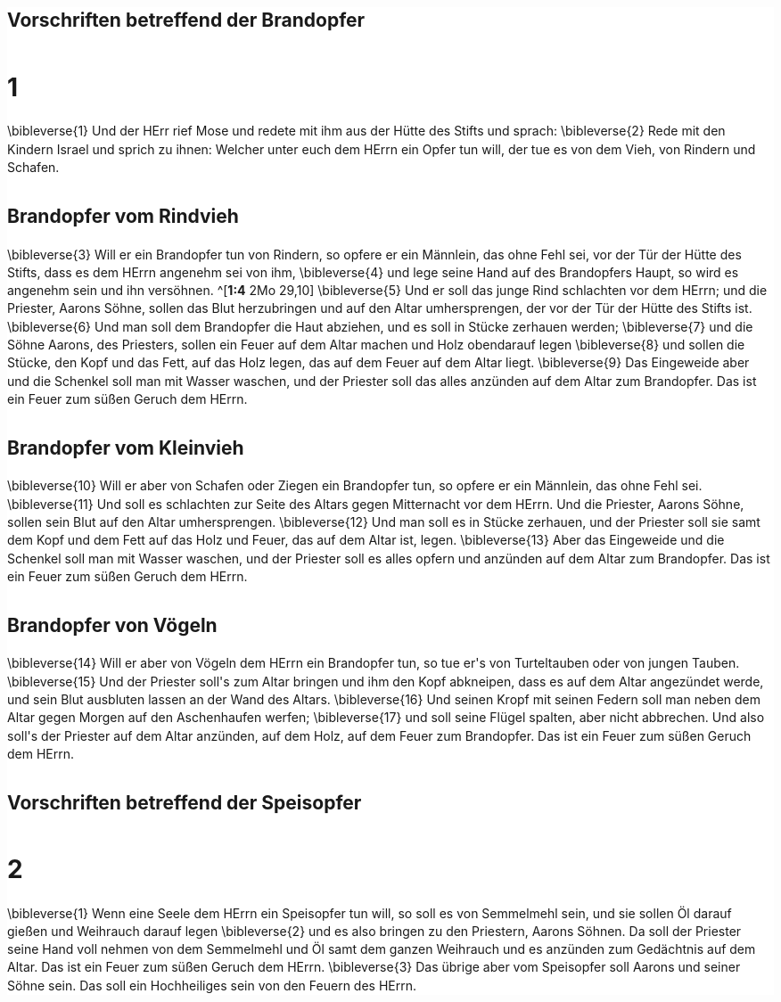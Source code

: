 ## Vorschriften betreffend der Brandopfer
# 1
\bibleverse{1} Und der HErr rief Mose und redete mit ihm aus der Hütte des Stifts und sprach: \bibleverse{2} Rede mit den Kindern Israel und sprich zu ihnen: Welcher unter euch dem HErrn ein Opfer tun will, der tue es von dem Vieh, von Rindern und Schafen. 

## Brandopfer vom Rindvieh
\bibleverse{3} Will er ein Brandopfer tun von Rindern, so opfere er ein Männlein, das ohne Fehl sei, vor der Tür der Hütte des Stifts, dass es dem HErrn angenehm sei von ihm, \bibleverse{4} und lege seine Hand auf des Brandopfers Haupt, so wird es angenehm sein und ihn versöhnen. ^[**1:4** 2Mo 29,10] \bibleverse{5} Und er soll das junge Rind schlachten vor dem HErrn; und die Priester, Aarons Söhne, sollen das Blut herzubringen und auf den Altar umhersprengen, der vor der Tür der Hütte des Stifts ist. \bibleverse{6} Und man soll dem Brandopfer die Haut abziehen, und es soll in Stücke zerhauen werden; \bibleverse{7} und die Söhne Aarons, des Priesters, sollen ein Feuer auf dem Altar machen und Holz obendarauf legen \bibleverse{8} und sollen die Stücke, den Kopf und das Fett, auf das Holz legen, das auf dem Feuer auf dem Altar liegt. \bibleverse{9} Das Eingeweide aber und die Schenkel soll man mit Wasser waschen, und der Priester soll das alles anzünden auf dem Altar zum Brandopfer. Das ist ein Feuer zum süßen Geruch dem HErrn.


## Brandopfer vom Kleinvieh
\bibleverse{10} Will er aber von Schafen oder Ziegen ein Brandopfer tun, so opfere er ein Männlein, das ohne Fehl sei. \bibleverse{11} Und soll es schlachten zur Seite des Altars gegen Mitternacht vor dem HErrn. Und die Priester, Aarons Söhne, sollen sein Blut auf den Altar umhersprengen. \bibleverse{12} Und man soll es in Stücke zerhauen, und der Priester soll sie samt dem Kopf und dem Fett auf das Holz und Feuer, das auf dem Altar ist, legen. \bibleverse{13} Aber das Eingeweide und die Schenkel soll man mit Wasser waschen, und der Priester soll es alles opfern und anzünden auf dem Altar zum Brandopfer. Das ist ein Feuer zum süßen Geruch dem HErrn. 

## Brandopfer von Vögeln
\bibleverse{14} Will er aber von Vögeln dem HErrn ein Brandopfer tun, so tue er's von Turteltauben oder von jungen Tauben. \bibleverse{15} Und der Priester soll's zum Altar bringen und ihm den Kopf abkneipen, dass es auf dem Altar angezündet werde, und sein Blut ausbluten lassen an der Wand des Altars. \bibleverse{16} Und seinen Kropf mit seinen Federn soll man neben dem Altar gegen Morgen auf den Aschenhaufen werfen; \bibleverse{17} und soll seine Flügel spalten, aber nicht abbrechen. Und also soll's der Priester auf dem Altar anzünden, auf dem Holz, auf dem Feuer zum Brandopfer. Das ist ein Feuer zum süßen Geruch dem HErrn.

## Vorschriften betreffend der Speisopfer
# 2
\bibleverse{1} Wenn eine Seele dem HErrn ein Speisopfer tun will, so soll es von Semmelmehl sein, und sie sollen Öl darauf gießen und Weihrauch darauf legen \bibleverse{2} und es also bringen zu den Priestern, Aarons Söhnen. Da soll der Priester seine Hand voll nehmen von dem Semmelmehl und Öl samt dem ganzen Weihrauch und es anzünden zum Gedächtnis auf dem Altar. Das ist ein Feuer zum süßen Geruch dem HErrn. \bibleverse{3} Das übrige aber vom Speisopfer soll Aarons und seiner Söhne sein. Das soll ein Hochheiliges sein von den Feuern des HErrn. 
